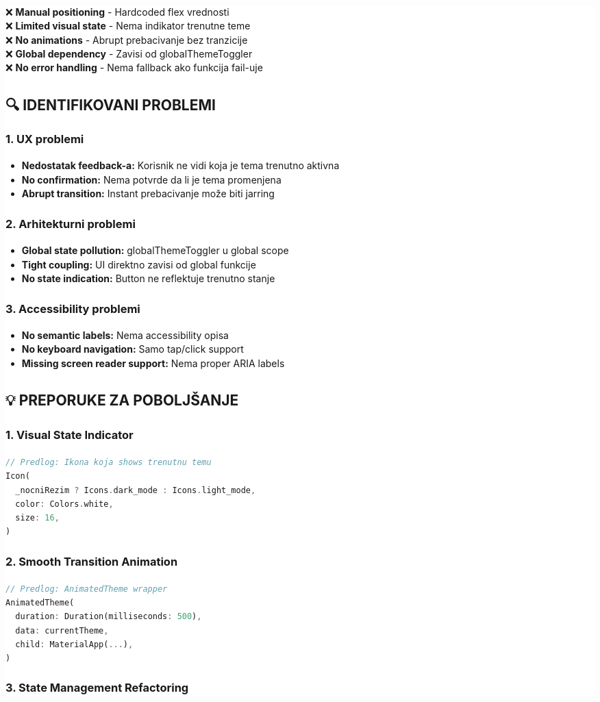 ❌ **Manual positioning** - Hardcoded flex vrednosti  
❌ **Limited visual state** - Nema indikator trenutne teme  
❌ **No animations** - Abrupt prebacivanje bez tranzicije  
❌ **Global dependency** - Zavisi od globalThemeToggler  
❌ **No error handling** - Nema fallback ako funkcija fail-uje

## 🔍 IDENTIFIKOVANI PROBLEMI

### 1. UX problemi

- **Nedostatak feedback-a:** Korisnik ne vidi koja je tema trenutno aktivna
- **No confirmation:** Nema potvrde da li je tema promenjena
- **Abrupt transition:** Instant prebacivanje može biti jarring

### 2. Arhitekturni problemi

- **Global state pollution:** globalThemeToggler u global scope
- **Tight coupling:** UI direktno zavisi od global funkcije
- **No state indication:** Button ne reflektuje trenutno stanje

### 3. Accessibility problemi

- **No semantic labels:** Nema accessibility opisа
- **No keyboard navigation:** Samo tap/click support
- **Missing screen reader support:** Nema proper ARIA labels

## 💡 PREPORUKE ZA POBOLJŠANJE

### 1. Visual State Indicator

```dart
// Predlog: Ikona koja shows trenutnu temu
Icon(
  _nocniRezim ? Icons.dark_mode : Icons.light_mode,
  color: Colors.white,
  size: 16,
)
```

### 2. Smooth Transition Animation

```dart
// Predlog: AnimatedTheme wrapper
AnimatedTheme(
  duration: Duration(milliseconds: 500),
  data: currentTheme,
  child: MaterialApp(...),
)
```

### 3. State Management Refactoring
